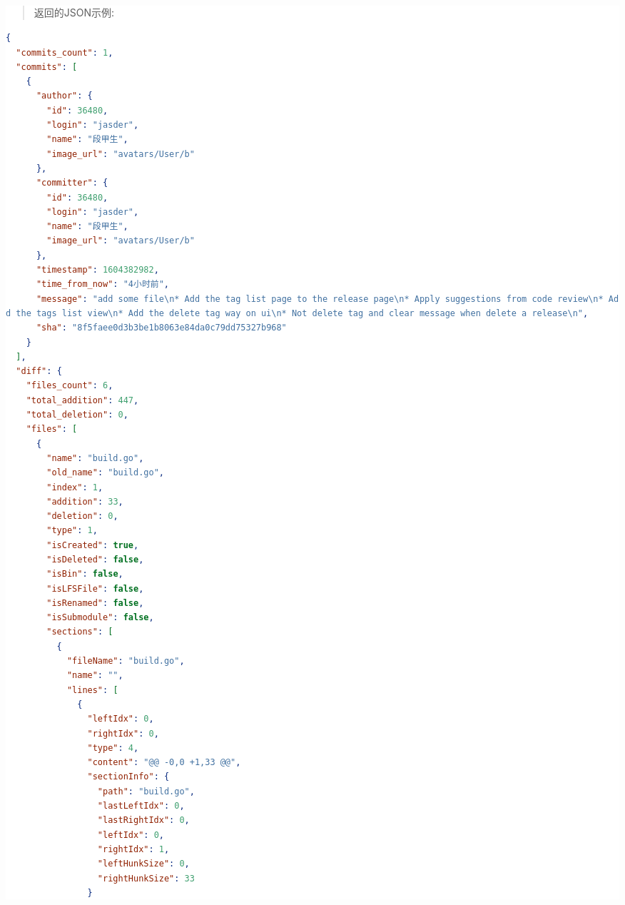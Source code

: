 > 返回的JSON示例:

```json
{
  "commits_count": 1,
  "commits": [
    {
      "author": {
        "id": 36480,
        "login": "jasder",
        "name": "段甲生",
        "image_url": "avatars/User/b"
      },
      "committer": {
        "id": 36480,
        "login": "jasder",
        "name": "段甲生",
        "image_url": "avatars/User/b"
      },
      "timestamp": 1604382982,
      "time_from_now": "4小时前",
      "message": "add some file\n* Add the tag list page to the release page\n* Apply suggestions from code review\n* Add the tags list view\n* Add the delete tag way on ui\n* Not delete tag and clear message when delete a release\n",
      "sha": "8f5faee0d3b3be1b8063e84da0c79dd75327b968"
    }
  ],
  "diff": {
    "files_count": 6,
    "total_addition": 447,
    "total_deletion": 0,
    "files": [
      {
        "name": "build.go",
        "old_name": "build.go",
        "index": 1,
        "addition": 33,
        "deletion": 0,
        "type": 1,
        "isCreated": true,
        "isDeleted": false,
        "isBin": false,
        "isLFSFile": false,
        "isRenamed": false,
        "isSubmodule": false,
        "sections": [
          {
            "fileName": "build.go",
            "name": "",
            "lines": [
              {
                "leftIdx": 0,
                "rightIdx": 0,
                "type": 4,
                "content": "@@ -0,0 +1,33 @@",
                "sectionInfo": {
                  "path": "build.go",
                  "lastLeftIdx": 0,
                  "lastRightIdx": 0,
                  "leftIdx": 0,
                  "rightIdx": 1,
                  "leftHunkSize": 0,
                  "rightHunkSize": 33
                }
```